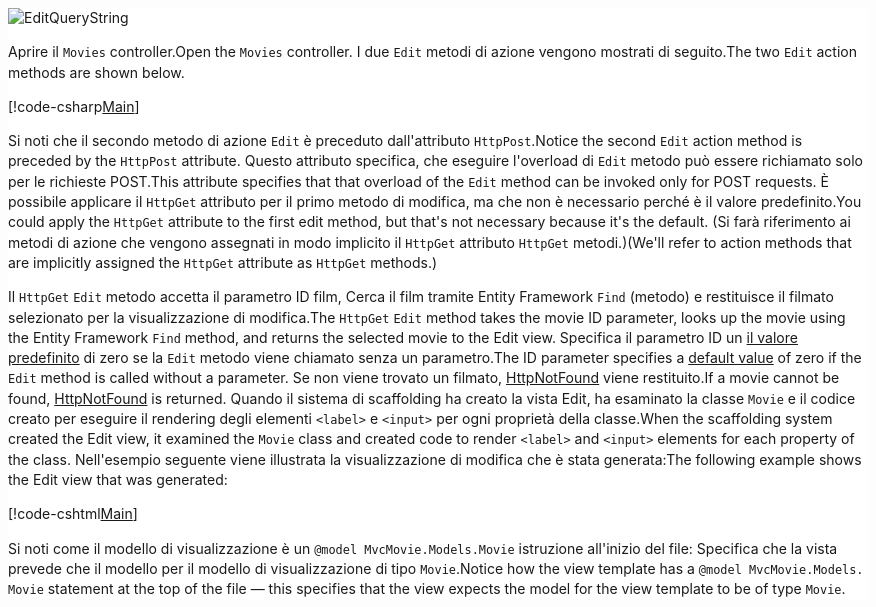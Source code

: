 ![EditQueryString](examining-the-edit-methods-and-edit-view/_static/image3.png)

<span data-ttu-id="72c51-127">Aprire il `Movies` controller.</span><span class="sxs-lookup"><span data-stu-id="72c51-127">Open the `Movies` controller.</span></span> <span data-ttu-id="72c51-128">I due `Edit` metodi di azione vengono mostrati di seguito.</span><span class="sxs-lookup"><span data-stu-id="72c51-128">The two `Edit` action methods are shown below.</span></span>

[!code-csharp[Main](examining-the-edit-methods-and-edit-view/samples/sample3.cs)]

<span data-ttu-id="72c51-129">Si noti che il secondo metodo di azione `Edit` è preceduto dall'attributo `HttpPost`.</span><span class="sxs-lookup"><span data-stu-id="72c51-129">Notice the second `Edit` action method is preceded by the `HttpPost` attribute.</span></span> <span data-ttu-id="72c51-130">Questo attributo specifica, che eseguire l'overload di `Edit` metodo può essere richiamato solo per le richieste POST.</span><span class="sxs-lookup"><span data-stu-id="72c51-130">This attribute specifies that that overload of the `Edit` method can be invoked only for POST requests.</span></span> <span data-ttu-id="72c51-131">È possibile applicare il `HttpGet` attributo per il primo metodo di modifica, ma che non è necessario perché è il valore predefinito.</span><span class="sxs-lookup"><span data-stu-id="72c51-131">You could apply the `HttpGet` attribute to the first edit method, but that's not necessary because it's the default.</span></span> <span data-ttu-id="72c51-132">(Si farà riferimento ai metodi di azione che vengono assegnati in modo implicito il `HttpGet` attributo `HttpGet` metodi.)</span><span class="sxs-lookup"><span data-stu-id="72c51-132">(We'll refer to action methods that are implicitly assigned the `HttpGet` attribute as `HttpGet` methods.)</span></span>

<span data-ttu-id="72c51-133">Il `HttpGet` `Edit` metodo accetta il parametro ID film, Cerca il film tramite Entity Framework `Find` (metodo) e restituisce il filmato selezionato per la visualizzazione di modifica.</span><span class="sxs-lookup"><span data-stu-id="72c51-133">The `HttpGet` `Edit` method takes the movie ID parameter, looks up the movie using the Entity Framework `Find` method, and returns the selected movie to the Edit view.</span></span> <span data-ttu-id="72c51-134">Specifica il parametro ID un [il valore predefinito](https://msdn.microsoft.com/en-us/library/dd264739.aspx) di zero se la `Edit` metodo viene chiamato senza un parametro.</span><span class="sxs-lookup"><span data-stu-id="72c51-134">The ID parameter specifies a [default value](https://msdn.microsoft.com/en-us/library/dd264739.aspx) of zero if the `Edit` method is called without a parameter.</span></span> <span data-ttu-id="72c51-135">Se non viene trovato un filmato, [HttpNotFound](https://msdn.microsoft.com/en-us/library/gg453938(VS.98).aspx) viene restituito.</span><span class="sxs-lookup"><span data-stu-id="72c51-135">If a movie cannot be found, [HttpNotFound](https://msdn.microsoft.com/en-us/library/gg453938(VS.98).aspx) is returned.</span></span> <span data-ttu-id="72c51-136">Quando il sistema di scaffolding ha creato la vista Edit, ha esaminato la classe `Movie` e il codice creato per eseguire il rendering degli elementi `<label>` e `<input>` per ogni proprietà della classe.</span><span class="sxs-lookup"><span data-stu-id="72c51-136">When the scaffolding system created the Edit view, it examined the `Movie` class and created code to render `<label>` and `<input>` elements for each property of the class.</span></span> <span data-ttu-id="72c51-137">Nell'esempio seguente viene illustrata la visualizzazione di modifica che è stata generata:</span><span class="sxs-lookup"><span data-stu-id="72c51-137">The following example shows the Edit view that was generated:</span></span>

[!code-cshtml[Main](examining-the-edit-methods-and-edit-view/samples/sample4.cshtml)]

<span data-ttu-id="72c51-138">Si noti come il modello di visualizzazione è un `@model MvcMovie.Models.Movie` istruzione all'inizio del file: Specifica che la vista prevede che il modello per il modello di visualizzazione di tipo `Movie`.</span><span class="sxs-lookup"><span data-stu-id="72c51-138">Notice how the view template has a `@model MvcMovie.Models.Movie` statement at the top of the file — this specifies that the view expects the model for the view template to be of type `Movie`.</span></span>
